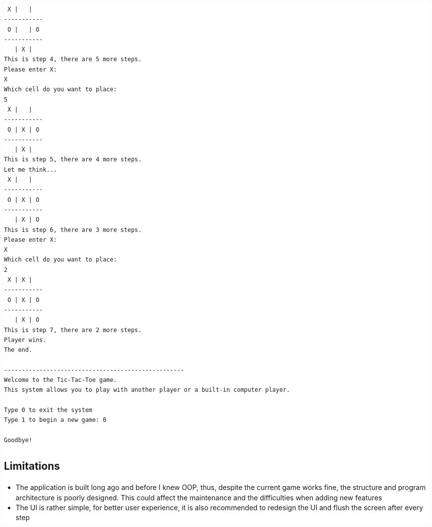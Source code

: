 ```
 X |   |   
-----------
 O |   | O 
-----------
   | X |   
This is step 4, there are 5 more steps.
Please enter X: 
X
Which cell do you want to place: 
5
 X |   |   
-----------
 O | X | O 
-----------
   | X |   
This is step 5, there are 4 more steps.
Let me think...
 X |   |   
-----------
 O | X | O 
-----------
   | X | O 
This is step 6, there are 3 more steps.
Please enter X: 
X
Which cell do you want to place: 
2
 X | X |   
-----------
 O | X | O 
-----------
   | X | O 
This is step 7, there are 2 more steps.
Player wins.
The end.

---------------------------------------------------
Welcome to the Tic-Tac-Toe game.
This system allows you to play with another player or a built-in computer player.

Type 0 to exit the system
Type 1 to begin a new game: 0

Goodbye!
```

## Limitations
- The application is built long ago and before I knew OOP, thus, despite the current game works fine, the structure and program architecture is poorly designed. This could affect the maintenance and the difficulties when adding new features
- The UI is rather simple, for better user experience, it is also recommended to redesign the UI and flush the screen after every step


